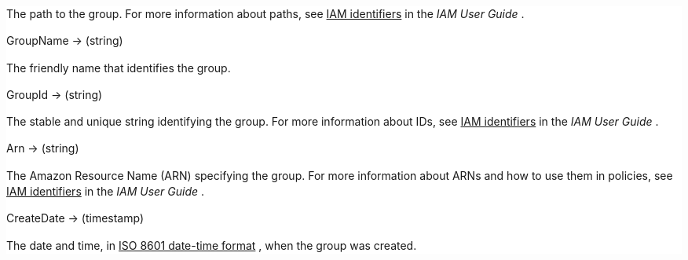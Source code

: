 The path to the group. For more information about paths, see [IAM identifiers](https://docs.aws.amazon.com/IAM/latest/UserGuide/Using_Identifiers.html) in the *IAM User Guide* .

GroupName -> (string)

The friendly name that identifies the group.

GroupId -> (string)

The stable and unique string identifying the group. For more information about IDs, see [IAM identifiers](https://docs.aws.amazon.com/IAM/latest/UserGuide/Using_Identifiers.html) in the *IAM User Guide* .

Arn -> (string)

The Amazon Resource Name (ARN) specifying the group. For more information about ARNs and how to use them in policies, see [IAM identifiers](https://docs.aws.amazon.com/IAM/latest/UserGuide/Using_Identifiers.html) in the *IAM User Guide* .

CreateDate -> (timestamp)

The date and time, in [ISO 8601 date-time format](http://www.iso.org/iso/iso8601) , when the group was created.